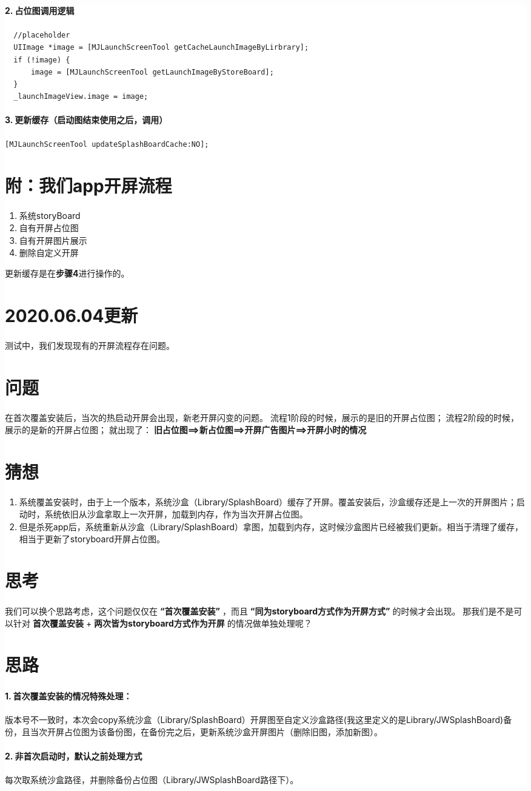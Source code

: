 #### **2. 占位图调用逻辑**
```
  //placeholder
  UIImage *image = [MJLaunchScreenTool getCacheLaunchImageByLirbrary];
  if (!image) {
      image = [MJLaunchScreenTool getLaunchImageByStoreBoard];
  }
  _launchImageView.image = image;
```
#### **3. 更新缓存（启动图结束使用之后，调用）**
```
[MJLaunchScreenTool updateSplashBoardCache:NO];
```
# **附：我们app开屏流程**
1. 系统storyBoard
2. 自有开屏占位图
3. 自有开屏图片展示
4. 删除自定义开屏

更新缓存是在**步骤4**进行操作的。

# **2020.06.04更新**
测试中，我们发现现有的开屏流程存在问题。
# **问题**
在首次覆盖安装后，当次的热启动开屏会出现，新老开屏闪变的问题。
流程1阶段的时候，展示的是旧的开屏占位图；
流程2阶段的时候，展示的是新的开屏占位图；
就出现了：
**旧占位图==>新占位图==>开屏广告图片==>开屏小时的情况**
# **猜想**
1. 系统覆盖安装时，由于上一个版本，系统沙盒（Library/SplashBoard）缓存了开屏。覆盖安装后，沙盒缓存还是上一次的开屏图片；启动时，系统依旧从沙盒拿取上一次开屏，加载到内存，作为当次开屏占位图。
2. 但是杀死app后，系统重新从沙盒（Library/SplashBoard）拿图，加载到内存，这时候沙盒图片已经被我们更新。相当于清理了缓存，相当于更新了storyboard开屏占位图。
# **思考**
我们可以换个思路考虑，这个问题仅仅在 **“首次覆盖安装”** ，而且 **“同为storyboard方式作为开屏方式”** 的时候才会出现。
那我们是不是可以针对 **首次覆盖安装** + **两次皆为storyboard方式作为开屏** 的情况做单独处理呢？
# **思路**
#### **1. 首次覆盖安装的情况特殊处理：**
版本号不一致时，本次会copy系统沙盒（Library/SplashBoard）开屏图至自定义沙盒路径(我这里定义的是Library/JWSplashBoard)备份，且当次开屏占位图为该备份图，在备份完之后，更新系统沙盒开屏图片（删除旧图，添加新图）。
#### **2. 非首次启动时，默认之前处理方式**
每次取系统沙盒路径，并删除备份占位图（Library/JWSplashBoard路径下）。
